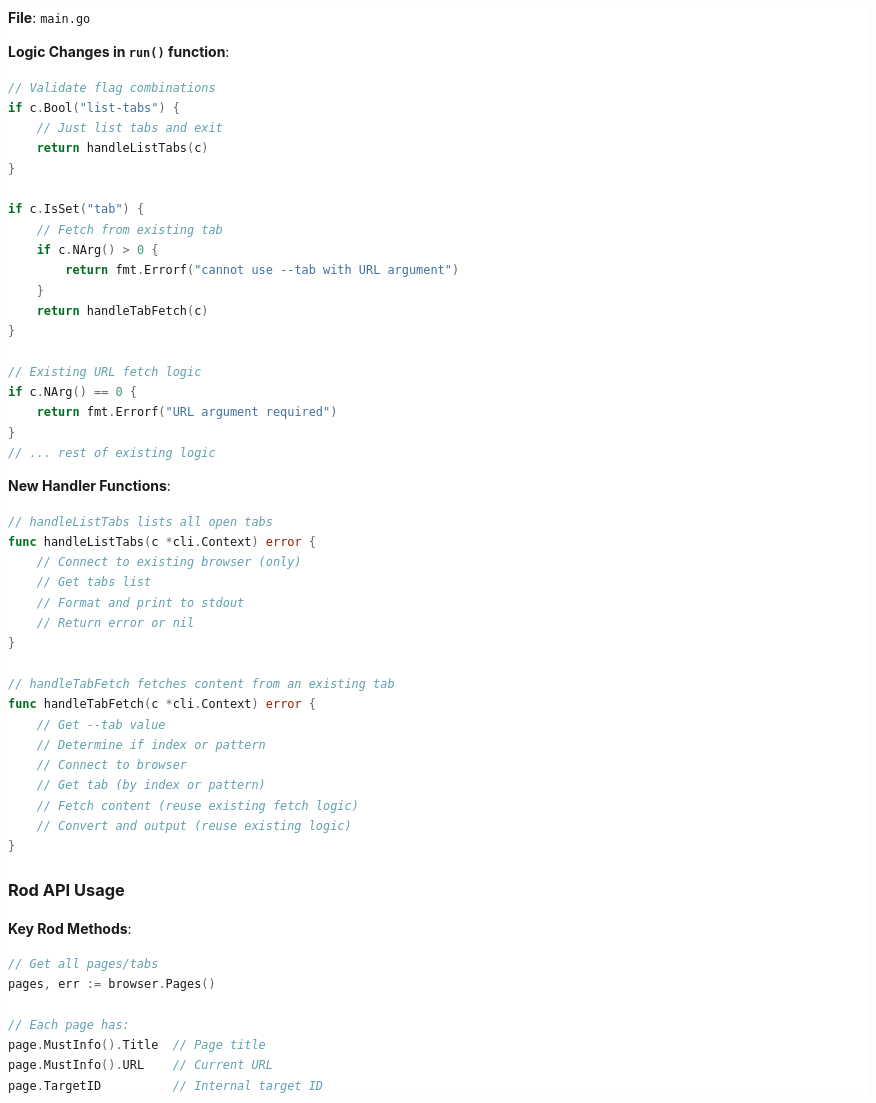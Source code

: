 **File**: `main.go`

**Logic Changes in `run()` function**:

```go
// Validate flag combinations
if c.Bool("list-tabs") {
    // Just list tabs and exit
    return handleListTabs(c)
}

if c.IsSet("tab") {
    // Fetch from existing tab
    if c.NArg() > 0 {
        return fmt.Errorf("cannot use --tab with URL argument")
    }
    return handleTabFetch(c)
}

// Existing URL fetch logic
if c.NArg() == 0 {
    return fmt.Errorf("URL argument required")
}
// ... rest of existing logic
```

**New Handler Functions**:

```go
// handleListTabs lists all open tabs
func handleListTabs(c *cli.Context) error {
    // Connect to existing browser (only)
    // Get tabs list
    // Format and print to stdout
    // Return error or nil
}

// handleTabFetch fetches content from an existing tab
func handleTabFetch(c *cli.Context) error {
    // Get --tab value
    // Determine if index or pattern
    // Connect to browser
    // Get tab (by index or pattern)
    // Fetch content (reuse existing fetch logic)
    // Convert and output (reuse existing logic)
}
```

### Rod API Usage

**Key Rod Methods**:

```go
// Get all pages/tabs
pages, err := browser.Pages()

// Each page has:
page.MustInfo().Title  // Page title
page.MustInfo().URL    // Current URL
page.TargetID          // Internal target ID
```
